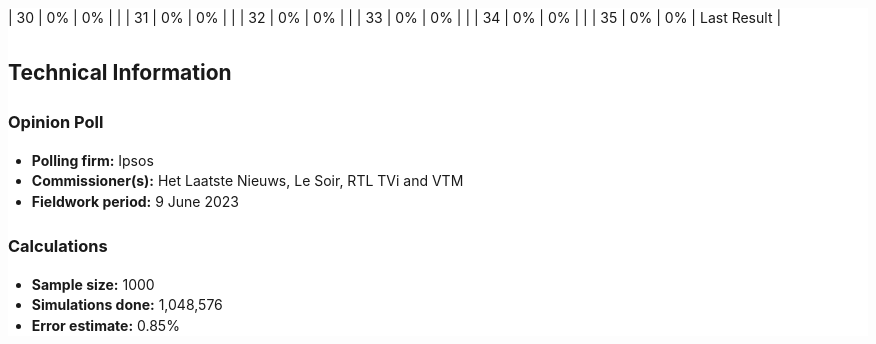 | 30 | 0% | 0% |  |
| 31 | 0% | 0% |  |
| 32 | 0% | 0% |  |
| 33 | 0% | 0% |  |
| 34 | 0% | 0% |  |
| 35 | 0% | 0% | Last Result |


## Technical Information

### Opinion Poll

+ **Polling firm:** Ipsos
+ **Commissioner(s):** Het Laatste Nieuws, Le Soir, RTL TVi and VTM
+ **Fieldwork period:** 9 June 2023

### Calculations

+ **Sample size:** 1000
+ **Simulations done:** 1,048,576
+ **Error estimate:** 0.85%

